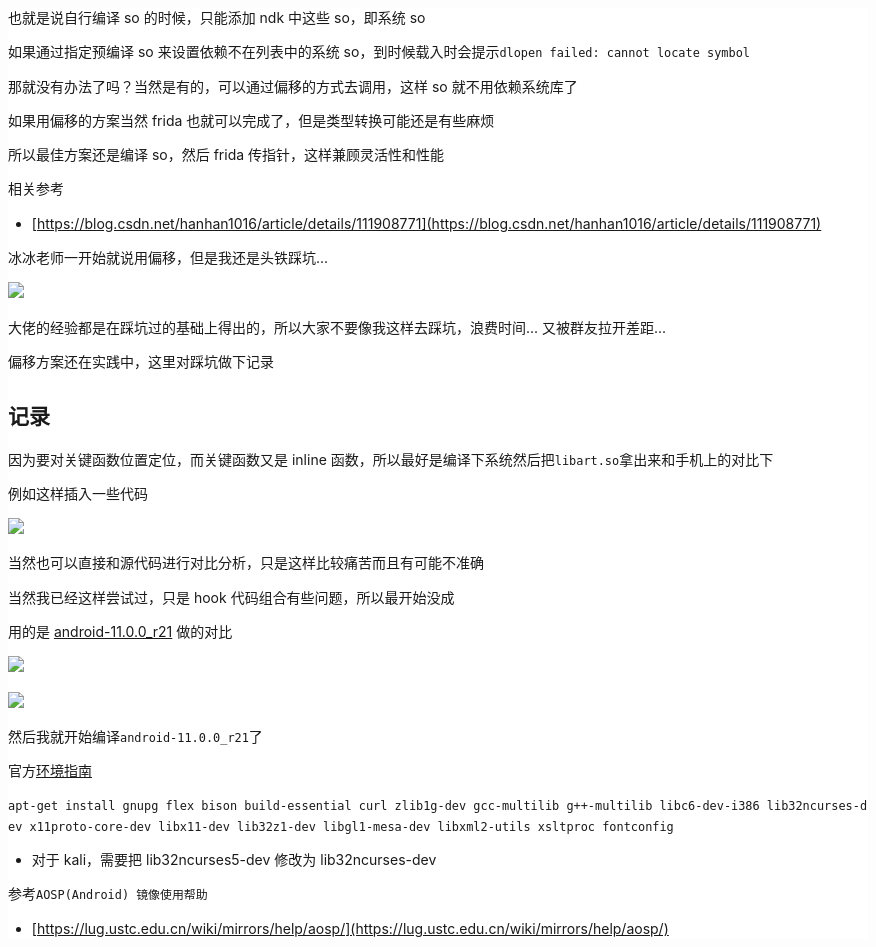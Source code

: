 也就是说自行编译 so 的时候，只能添加 ndk 中这些 so，即系统 so

如果通过指定预编译 so 来设置依赖不在列表中的系统 so，到时候载入时会提示`dlopen failed: cannot locate symbol`

那就没有办法了吗？当然是有的，可以通过偏移的方式去调用，这样 so 就不用依赖系统库了

如果用偏移的方案当然 frida 也就可以完成了，但是类型转换可能还是有些麻烦

所以最佳方案还是编译 so，然后 frida 传指针，这样兼顾灵活性和性能

相关参考

*   [https://blog.csdn.net/hanhan1016/article/details/111908771](https://blog.csdn.net/hanhan1016/article/details/111908771)

冰冰老师一开始就说用偏移，但是我还是头铁踩坑...

[![](https://blog.seeflower.dev/images/Snipaste_2021-11-21_13-21-51.png)](https://blog.seeflower.dev/images/Snipaste_2021-11-21_13-21-51.png)

大佬的经验都是在踩坑过的基础上得出的，所以大家不要像我这样去踩坑，浪费时间... 又被群友拉开差距...

偏移方案还在实践中，这里对踩坑做下记录

记录
--

因为要对关键函数位置定位，而关键函数又是 inline 函数，所以最好是编译下系统然后把`libart.so`拿出来和手机上的对比下

例如这样插入一些代码

[![](https://blog.seeflower.dev/images/20211121135104.png)](https://blog.seeflower.dev/images/20211121135104.png)

当然也可以直接和源代码进行对比分析，只是这样比较痛苦而且有可能不准确

当然我已经这样尝试过，只是 hook 代码组合有些问题，所以最开始没成

用的是 [android-11.0.0_r21](http://aospxref.com/android-11.0.0_r21) 做的对比

[![](https://blog.seeflower.dev/images/FgJpPkxFxqgSaRpy7eqgTZD3Q3kL.png)](https://blog.seeflower.dev/images/FgJpPkxFxqgSaRpy7eqgTZD3Q3kL.png)

[![](https://blog.seeflower.dev/images/Frh1KOnniFlGvD-yOByS3pENdkj0.png)](https://blog.seeflower.dev/images/Frh1KOnniFlGvD-yOByS3pENdkj0.png)

然后我就开始编译`android-11.0.0_r21`了

官方[环境指南](https://source.android.google.cn/setup/build/initializing)

```
apt-get install gnupg flex bison build-essential curl zlib1g-dev gcc-multilib g++-multilib libc6-dev-i386 lib32ncurses-dev x11proto-core-dev libx11-dev lib32z1-dev libgl1-mesa-dev libxml2-utils xsltproc fontconfig
```

*   对于 kali，需要把 lib32ncurses5-dev 修改为 lib32ncurses-dev

参考`AOSP(Android) 镜像使用帮助`

*   [https://lug.ustc.edu.cn/wiki/mirrors/help/aosp/](https://lug.ustc.edu.cn/wiki/mirrors/help/aosp/)
